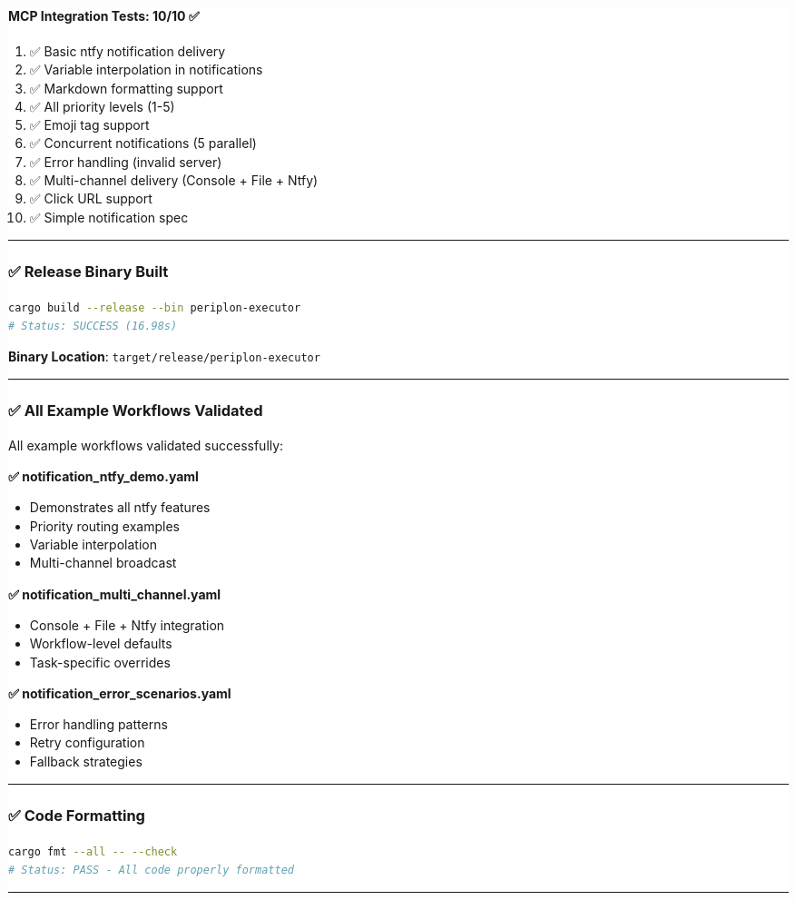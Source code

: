 #### MCP Integration Tests: 10/10 ✅
1. ✅ Basic ntfy notification delivery
2. ✅ Variable interpolation in notifications
3. ✅ Markdown formatting support
4. ✅ All priority levels (1-5)
5. ✅ Emoji tag support
6. ✅ Concurrent notifications (5 parallel)
7. ✅ Error handling (invalid server)
8. ✅ Multi-channel delivery (Console + File + Ntfy)
9. ✅ Click URL support
10. ✅ Simple notification spec

---

### ✅ Release Binary Built

```bash
cargo build --release --bin periplon-executor
# Status: SUCCESS (16.98s)
```

**Binary Location**: `target/release/periplon-executor`

---

### ✅ All Example Workflows Validated

All example workflows validated successfully:

**✅ notification_ntfy_demo.yaml**
- Demonstrates all ntfy features
- Priority routing examples
- Variable interpolation
- Multi-channel broadcast

**✅ notification_multi_channel.yaml**
- Console + File + Ntfy integration
- Workflow-level defaults
- Task-specific overrides

**✅ notification_error_scenarios.yaml**
- Error handling patterns
- Retry configuration
- Fallback strategies

---

### ✅ Code Formatting

```bash
cargo fmt --all -- --check
# Status: PASS - All code properly formatted
```

---
